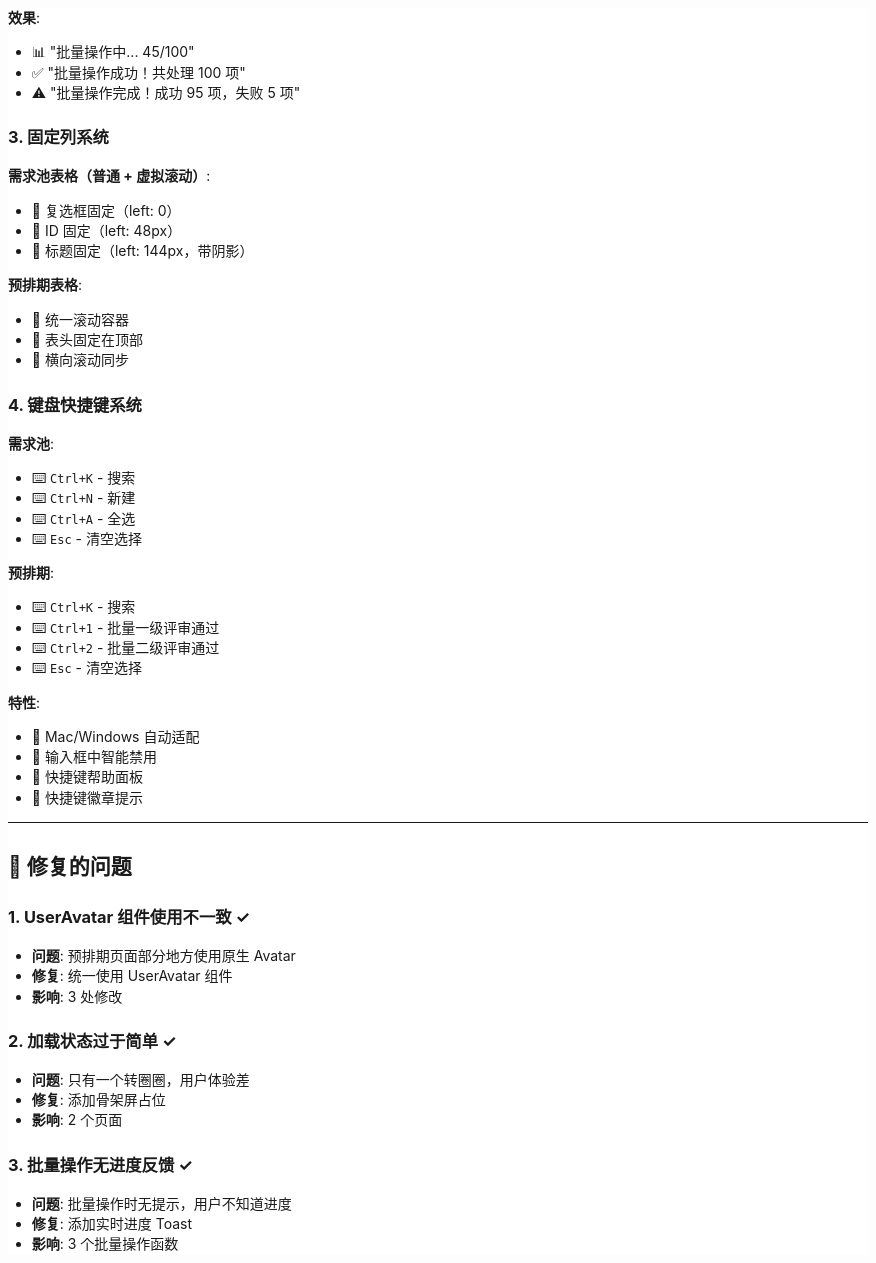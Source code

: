 **效果**:
- 📊 "批量操作中... 45/100"
- ✅ "批量操作成功！共处理 100 项"
- ⚠️ "批量操作完成！成功 95 项，失败 5 项"

### 3. 固定列系统
**需求池表格（普通 + 虚拟滚动）**:
- 📌 复选框固定（left: 0）
- 📌 ID 固定（left: 48px）
- 📌 标题固定（left: 144px，带阴影）

**预排期表格**:
- 📌 统一滚动容器
- 📌 表头固定在顶部
- 📌 横向滚动同步

### 4. 键盘快捷键系统
**需求池**:
- ⌨️ `Ctrl+K` - 搜索
- ⌨️ `Ctrl+N` - 新建
- ⌨️ `Ctrl+A` - 全选
- ⌨️ `Esc` - 清空选择

**预排期**:
- ⌨️ `Ctrl+K` - 搜索
- ⌨️ `Ctrl+1` - 批量一级评审通过
- ⌨️ `Ctrl+2` - 批量二级评审通过
- ⌨️ `Esc` - 清空选择

**特性**:
- 🍎 Mac/Windows 自动适配
- 🚫 输入框中智能禁用
- 📖 快捷键帮助面板
- 🎯 快捷键徽章提示

---

## 🐛 修复的问题

### 1. UserAvatar 组件使用不一致 ✓
- **问题**: 预排期页面部分地方使用原生 Avatar
- **修复**: 统一使用 UserAvatar 组件
- **影响**: 3 处修改

### 2. 加载状态过于简单 ✓
- **问题**: 只有一个转圈圈，用户体验差
- **修复**: 添加骨架屏占位
- **影响**: 2 个页面

### 3. 批量操作无进度反馈 ✓
- **问题**: 批量操作时无提示，用户不知道进度
- **修复**: 添加实时进度 Toast
- **影响**: 3 个批量操作函数

